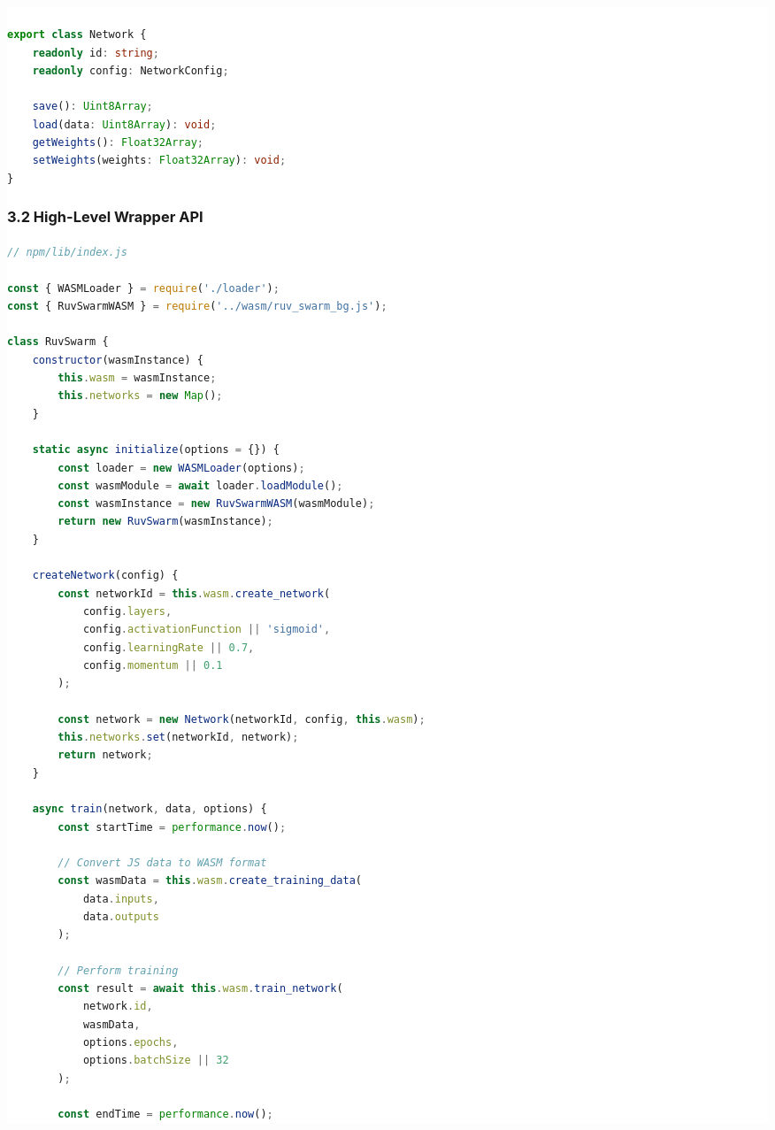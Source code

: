 ```typescript

export class Network {
    readonly id: string;
    readonly config: NetworkConfig;
    
    save(): Uint8Array;
    load(data: Uint8Array): void;
    getWeights(): Float32Array;
    setWeights(weights: Float32Array): void;
}
```

### 3.2 High-Level Wrapper API
```javascript
// npm/lib/index.js

const { WASMLoader } = require('./loader');
const { RuvSwarmWASM } = require('../wasm/ruv_swarm_bg.js');

class RuvSwarm {
    constructor(wasmInstance) {
        this.wasm = wasmInstance;
        this.networks = new Map();
    }
    
    static async initialize(options = {}) {
        const loader = new WASMLoader(options);
        const wasmModule = await loader.loadModule();
        const wasmInstance = new RuvSwarmWASM(wasmModule);
        return new RuvSwarm(wasmInstance);
    }
    
    createNetwork(config) {
        const networkId = this.wasm.create_network(
            config.layers,
            config.activationFunction || 'sigmoid',
            config.learningRate || 0.7,
            config.momentum || 0.1
        );
        
        const network = new Network(networkId, config, this.wasm);
        this.networks.set(networkId, network);
        return network;
    }
    
    async train(network, data, options) {
        const startTime = performance.now();
        
        // Convert JS data to WASM format
        const wasmData = this.wasm.create_training_data(
            data.inputs,
            data.outputs
        );
        
        // Perform training
        const result = await this.wasm.train_network(
            network.id,
            wasmData,
            options.epochs,
            options.batchSize || 32
        );
        
        const endTime = performance.now();
```